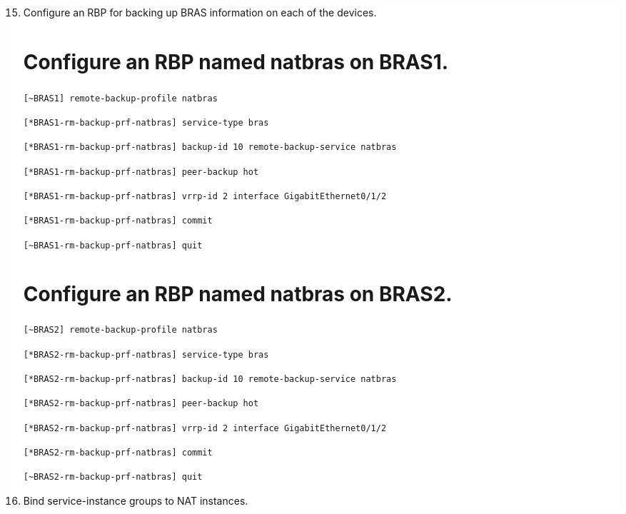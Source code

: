 15. Configure an RBP for backing up BRAS information on each of the devices.
    
    
    
    # Configure an RBP named **natbras** on BRAS1.
    
    ```
    [~BRAS1] remote-backup-profile natbras
    ```
    ```
    [*BRAS1-rm-backup-prf-natbras] service-type bras
    ```
    ```
    [*BRAS1-rm-backup-prf-natbras] backup-id 10 remote-backup-service natbras
    ```
    ```
    [*BRAS1-rm-backup-prf-natbras] peer-backup hot
    ```
    ```
    [*BRAS1-rm-backup-prf-natbras] vrrp-id 2 interface GigabitEthernet0/1/2
    ```
    ```
    [*BRAS1-rm-backup-prf-natbras] commit
    ```
    ```
    [~BRAS1-rm-backup-prf-natbras] quit
    ```
    
    
    
    # Configure an RBP named **natbras** on BRAS2.
    
    ```
    [~BRAS2] remote-backup-profile natbras
    ```
    ```
    [*BRAS2-rm-backup-prf-natbras] service-type bras
    ```
    ```
    [*BRAS2-rm-backup-prf-natbras] backup-id 10 remote-backup-service natbras
    ```
    ```
    [*BRAS2-rm-backup-prf-natbras] peer-backup hot
    ```
    ```
    [*BRAS2-rm-backup-prf-natbras] vrrp-id 2 interface GigabitEthernet0/1/2
    ```
    ```
    [*BRAS2-rm-backup-prf-natbras] commit
    ```
    ```
    [~BRAS2-rm-backup-prf-natbras] quit
    ```
16. Bind service-instance groups to NAT instances.
    